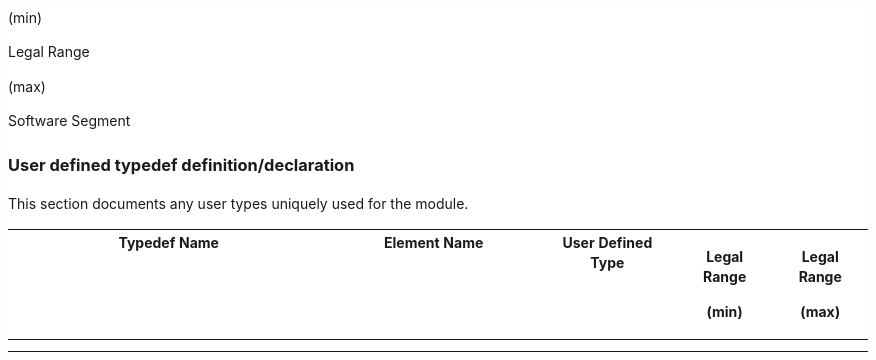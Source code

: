 <p>(min)</p></th>
<th><p>Legal Range</p>
<p>(max)</p></th>
<th>Software Segment</th>
</tr>
</thead>
<tbody>
<tr class="odd">
<td></td>
<td></td>
<td></td>
<td></td>
<td></td>
</tr>
<tr class="even">
<td></td>
<td></td>
<td></td>
<td></td>
<td></td>
</tr>
</tbody>
</table>

### User defined typedef definition/declaration 

This section documents any user types uniquely used for the module.

<table>
<colgroup>
<col style="width: 37%" />
<col style="width: 24%" />
<col style="width: 16%" />
<col style="width: 11%" />
<col style="width: 11%" />
</colgroup>
<thead>
<tr class="header">
<th>Typedef Name</th>
<th>Element Name</th>
<th>User Defined Type</th>
<th><p>Legal Range</p>
<p>(min)</p></th>
<th><p>Legal Range</p>
<p>(max)</p></th>
</tr>
</thead>
<tbody>
<tr class="odd">
<td></td>
<td></td>
<td></td>
<td></td>
<td></td>
</tr>
<tr class="even">
<td></td>
<td></td>
<td></td>
<td></td>
<td></td>
</tr>
</tbody>
</table>
